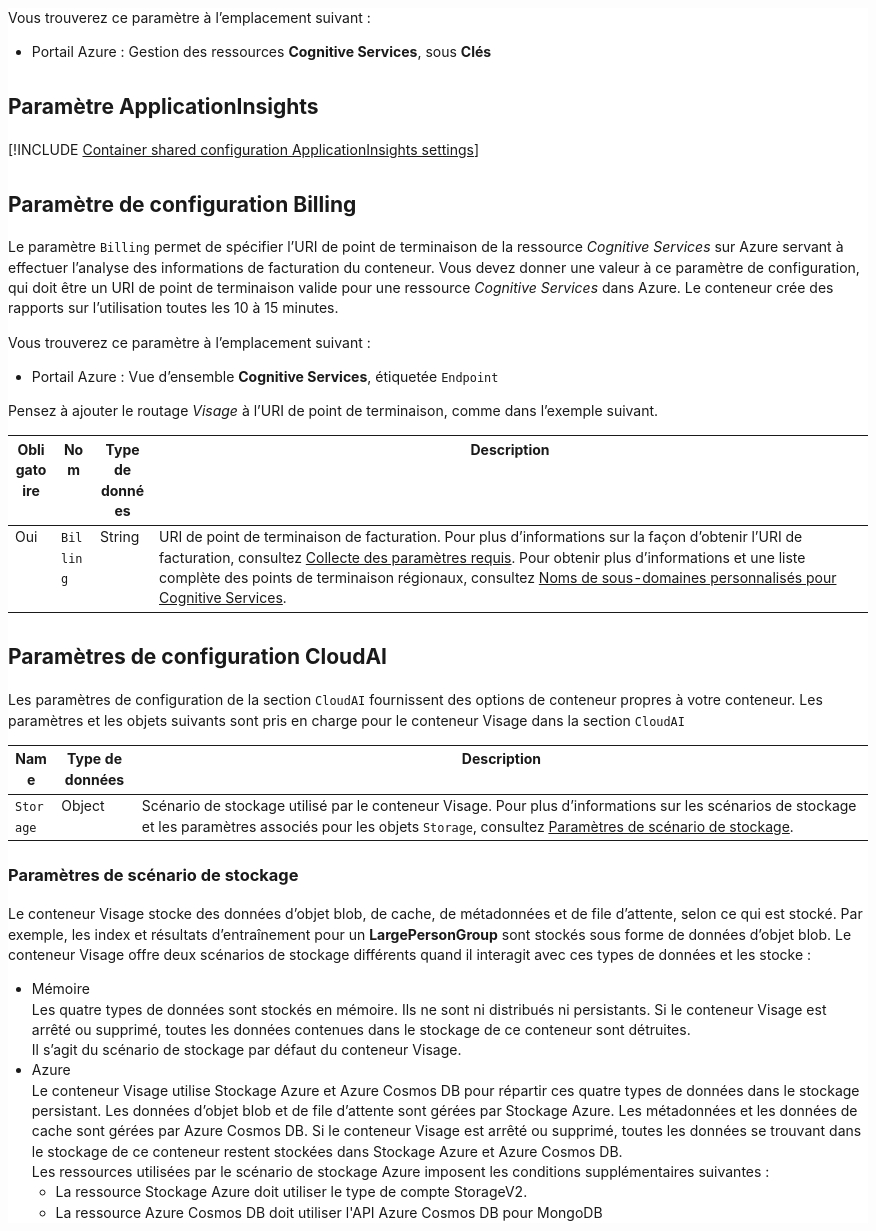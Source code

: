 Vous trouverez ce paramètre à l’emplacement suivant :

* Portail Azure : Gestion des ressources **Cognitive Services**, sous **Clés**

## <a name="applicationinsights-setting"></a>Paramètre ApplicationInsights

[!INCLUDE [Container shared configuration ApplicationInsights settings](../../../includes/cognitive-services-containers-configuration-shared-settings-application-insights.md)]

## <a name="billing-configuration-setting"></a>Paramètre de configuration Billing

Le paramètre `Billing` permet de spécifier l’URI de point de terminaison de la ressource _Cognitive Services_ sur Azure servant à effectuer l’analyse des informations de facturation du conteneur. Vous devez donner une valeur à ce paramètre de configuration, qui doit être un URI de point de terminaison valide pour une ressource _Cognitive Services_ dans Azure. Le conteneur crée des rapports sur l’utilisation toutes les 10 à 15 minutes.

Vous trouverez ce paramètre à l’emplacement suivant :

* Portail Azure : Vue d’ensemble **Cognitive Services**, étiquetée `Endpoint`

Pensez à ajouter le routage _Visage_ à l’URI de point de terminaison, comme dans l’exemple suivant. 

|Obligatoire| Nom | Type de données | Description |
|--|------|-----------|-------------|
|Oui| `Billing` | String | URI de point de terminaison de facturation. Pour plus d’informations sur la façon d’obtenir l’URI de facturation, consultez [Collecte des paramètres requis](face-how-to-install-containers.md#gathering-required-parameters). Pour obtenir plus d’informations et une liste complète des points de terminaison régionaux, consultez [Noms de sous-domaines personnalisés pour Cognitive Services](../cognitive-services-custom-subdomains.md). |



## <a name="cloudai-configuration-settings"></a>Paramètres de configuration CloudAI

Les paramètres de configuration de la section `CloudAI` fournissent des options de conteneur propres à votre conteneur. Les paramètres et les objets suivants sont pris en charge pour le conteneur Visage dans la section `CloudAI`

| Name | Type de données | Description |
|------|-----------|-------------|
| `Storage` | Object | Scénario de stockage utilisé par le conteneur Visage. Pour plus d’informations sur les scénarios de stockage et les paramètres associés pour les objets `Storage`, consultez [Paramètres de scénario de stockage](#storage-scenario-settings). |

### <a name="storage-scenario-settings"></a>Paramètres de scénario de stockage

Le conteneur Visage stocke des données d’objet blob, de cache, de métadonnées et de file d’attente, selon ce qui est stocké. Par exemple, les index et résultats d’entraînement pour un **LargePersonGroup** sont stockés sous forme de données d’objet blob. Le conteneur Visage offre deux scénarios de stockage différents quand il interagit avec ces types de données et les stocke :

* Mémoire  
  Les quatre types de données sont stockés en mémoire. Ils ne sont ni distribués ni persistants. Si le conteneur Visage est arrêté ou supprimé, toutes les données contenues dans le stockage de ce conteneur sont détruites.  
  Il s’agit du scénario de stockage par défaut du conteneur Visage.
* Azure  
  Le conteneur Visage utilise Stockage Azure et Azure Cosmos DB pour répartir ces quatre types de données dans le stockage persistant. Les données d’objet blob et de file d’attente sont gérées par Stockage Azure. Les métadonnées et les données de cache sont gérées par Azure Cosmos DB. Si le conteneur Visage est arrêté ou supprimé, toutes les données se trouvant dans le stockage de ce conteneur restent stockées dans Stockage Azure et Azure Cosmos DB.  
  Les ressources utilisées par le scénario de stockage Azure imposent les conditions supplémentaires suivantes :
  * La ressource Stockage Azure doit utiliser le type de compte StorageV2.
  * La ressource Azure Cosmos DB doit utiliser l'API Azure Cosmos DB pour MongoDB
